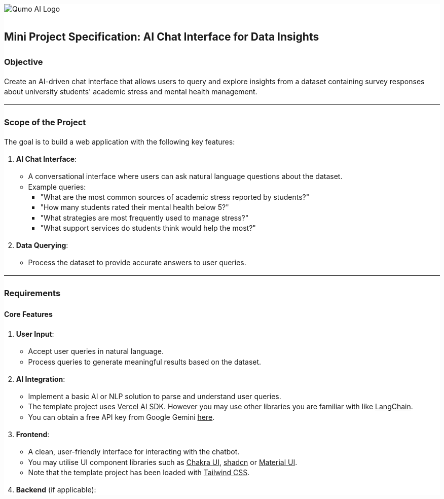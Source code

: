 <img src="https://qumo.ai/logo-black.svg" alt="Qumo AI Logo" width="200"/>

## Mini Project Specification: AI Chat Interface for Data Insights

### **Objective**

Create an AI-driven chat interface that allows users to query and explore insights from a dataset containing survey responses about university students' academic stress and mental health management.

---

### **Scope of the Project**

The goal is to build a web application with the following key features:

1. **AI Chat Interface**:

   - A conversational interface where users can ask natural language questions about the dataset.
   - Example queries:
     - "What are the most common sources of academic stress reported by students?"
     - "How many students rated their mental health below 5?"
     - "What strategies are most frequently used to manage stress?"
     - "What support services do students think would help the most?"

2. **Data Querying**:

   - Process the dataset to provide accurate answers to user queries.

---

### **Requirements**

#### **Core Features**

1. **User Input**:

   - Accept user queries in natural language.
   - Process queries to generate meaningful results based on the dataset.

2. **AI Integration**:

   - Implement a basic AI or NLP solution to parse and understand user queries.
   - The template project uses [Vercel AI SDK](https://sdk.vercel.ai/). However you may use other libraries you are familiar with like [LangChain](https://www.langchain.com/).
   - You can obtain a free API key from Google Gemini [here](https://aistudio.google.com/).

3. **Frontend**:

   - A clean, user-friendly interface for interacting with the chatbot.
   - You may utilise UI component libraries such as [Chakra UI](https://www.chakra-ui.com/), [shadcn](https://ui.shadcn.com/) or [Material UI](https://mui.com/material-ui/).
   - Note that the template project has been loaded with [Tailwind CSS](https://tailwindcss.com/).

4. **Backend** (if applicable):

